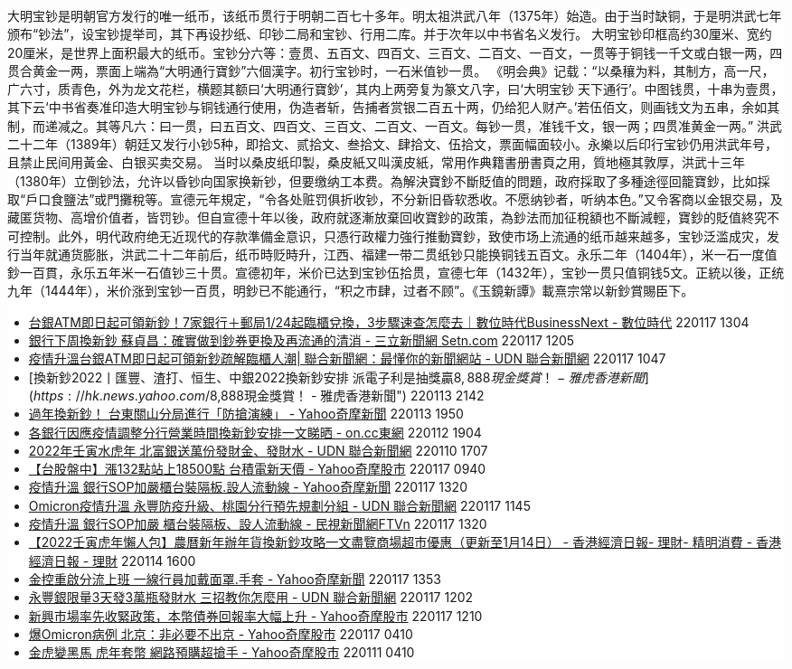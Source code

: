 大明宝钞是明朝官方发行的唯一纸币，该纸币贯行于明朝二百七十多年。明太祖洪武八年（1375年）始造。由于当时缺铜，于是明洪武七年颁布“钞法”，设宝钞提举司，其下再设抄纸、印钞二局和宝钞、行用二库。并于次年以中书省名义发行。
大明宝钞印框高约30厘米、宽约20厘米，是世界上面积最大的纸币。宝钞分六等：壹贯、五百文、四百文、三百文、二百文、一百文，一贯等于铜钱一千文或白银一两，四贯合黄金一两，票面上端為“大明通行寶鈔”六個漢字。初行宝钞时，一石米值钞一贯。
《明会典》记载：“以桑穰为料，其制方，高一尺，广六寸，质青色，外为龙文花栏，横题其额曰‘大明通行寶鈔’，其内上两旁复为篆文八字，曰‘大明宝钞  天下通行’。中图钱贯，十串为壹贯，其下云‘中书省奏准印造大明宝钞与铜钱通行使用，伪造者斩，告捕者赏银二百五十两，仍给犯人财产。’若伍佰文，则画钱文为五串，余如其制，而递减之。其等凡六：曰一贯，曰五百文、四百文、三百文、二百文、一百文。每钞一贯，准钱千文，银一两；四贯准黄金一两。” 
洪武二十二年（1389年）朝廷又发行小钞5种，即拾文、贰拾文、叁拾文、肆拾文、伍拾文，票面幅面较小。永樂以后印行宝钞仍用洪武年号，且禁止民间用黃金、白银买卖交易。
当时以桑皮纸印製，桑皮紙又叫漢皮紙，常用作典籍書册書頁之用，質地極其敦厚，洪武十三年（1380年）立倒钞法，允许以昏钞向国家换新钞，但要缴纳工本费。為解決寶鈔不斷貶值的問題，政府採取了多種途徑回籠寶鈔，比如採取“戶口食鹽法”或門攤稅等。宣德元年規定，“令各处赃罚俱折收钞，不分新旧昏软悉收。不愿纳钞者，听纳本色。”又令客商以金银交易，及藏匿货物、高增价值者，皆罚钞。但自宣德十年以後，政府就逐漸放棄回收寶鈔的政策，為鈔法而加征稅額也不斷減輕，寶鈔的貶值終究不可控制。此外，明代政府绝无近现代的存款準備金意识，只憑行政權力強行推動寶鈔，致使市场上流通的纸币越来越多，宝钞泛滥成灾，发行当年就通货膨胀，洪武二十二年前后，纸币時贬時升，江西、福建一带二贯纸钞只能换铜钱五百文。永乐二年（1404年），米一石一度值鈔一百貫，永乐五年米一石值钞三十贯。宣德初年，米价已达到宝钞伍拾贯，宣德七年（1432年），宝钞一贯只值铜钱5文。正統以後，正统九年（1444年），米价涨到宝钞一百贯，明鈔已不能通行，“积之市肆，过者不顾”。《玉鏡新譚》載熹宗常以新鈔賞賜臣下。
- [台銀ATM即日起可領新鈔！7家銀行＋郵局1/24起臨櫃兌換，3步驟速查怎麼去｜數位時代BusinessNext - 數位時代](https://www.bnext.com.tw/article/67294/2022-new-banknote "台銀ATM即日起可領新鈔！7家銀行＋郵局1/24起臨櫃兌換，3步驟速查怎麼去｜數位時代BusinessNext - 數位時代") 220117 1304
- [銀行下周換新鈔 蘇貞昌：確實做到鈔券更換及再流通的清消 - 三立新聞網 Setn.com](https://www.setn.com/News.aspx?NewsID=1058790 "銀行下周換新鈔 蘇貞昌：確實做到鈔券更換及再流通的清消 - 三立新聞網 Setn.com") 220117 1205
- [疫情升溫台銀ATM即日起可領新鈔疏解臨櫃人潮| 聯合新聞網：最懂你的新聞網站 - UDN 聯合新聞網](https://udn.com/news/story/7239/6038679?from=udn-catelistnews_ch2 "疫情升溫台銀ATM即日起可領新鈔疏解臨櫃人潮| 聯合新聞網：最懂你的新聞網站 - UDN 聯合新聞網") 220117 1047
- [換新鈔2022丨匯豐、渣打、恒生、中銀2022換新鈔安排 派電子利是抽獎贏$8,888現金獎賞！ - 雅虎香港新聞](https://hk.news.yahoo.com/%E6%8F%9B%E6%96%B0%E9%88%94-%E6%8F%9B%E6%96%B0%E9%88%94-2022-%E6%8F%9B%E6%96%B0%E9%88%94%E4%B8%AD%E9%8A%80-%E6%8F%9B%E6%96%B0%E9%88%94hsbc-%E6%8F%9B%E6%96%B0%E9%88%94%E9%8A%80%E8%A1%8C-%E6%8F%9B%E6%96%B0%E9%88%94%E6%99%82%E9%96%93-%E6%8F%9B%E6%96%B0%E9%88%94%E6%B8%A3%E6%89%93-%E9%A0%90%E7%B4%84%E6%8F%9B%E6%96%B0%E9%88%94-%E6%81%92%E7%94%9F%E6%8F%9B%E6%96%B0%E9%88%94-2022-134223665.html "換新鈔2022丨匯豐、渣打、恒生、中銀2022換新鈔安排 派電子利是抽獎贏$8,888現金獎賞！ - 雅虎香港新聞") 220113 2142
- [過年換新鈔！ 台東關山分局進行「防搶演練」 - Yahoo奇摩新聞](https://tw.news.yahoo.com/%E9%81%8E%E5%B9%B4%E6%8F%9B%E6%96%B0%E9%88%94-%E5%8F%B0%E6%9D%B1%E9%97%9C%E5%B1%B1%E5%88%86%E5%B1%80%E9%80%B2%E8%A1%8C-%E9%98%B2%E6%90%B6%E6%BC%94%E7%B7%B4-115019924.html "過年換新鈔！ 台東關山分局進行「防搶演練」 - Yahoo奇摩新聞") 220113 1950
- [各銀行因應疫情調整分行營業時間換新鈔安排一文睇晒 - on.cc東網](https://hk.on.cc/hk/bkn/cnt/news/20220112/bkn-20220112171306794-0112_00822_001.html "各銀行因應疫情調整分行營業時間換新鈔安排一文睇晒 - on.cc東網") 220112 1904
- [2022年壬寅水虎年 北富銀送萬份發財金、發財水 - UDN 聯合新聞網](https://udn.com/news/story/7239/6023247 "2022年壬寅水虎年 北富銀送萬份發財金、發財水 - UDN 聯合新聞網") 220110 1707
- [【台股盤中】漲132點站上18500點 台積電新天價 - Yahoo奇摩股市](https://tw.stock.yahoo.com/news/%E5%8F%B0%E8%82%A1%E7%9B%A4%E4%B8%AD-%E6%BC%B2132%E9%BB%9E%E7%AB%99%E4%B8%8A18500%E9%BB%9E-%E5%8F%B0%E7%A9%8D%E9%9B%BB%E6%96%B0%E5%A4%A9%E5%83%B9-025301900.html "【台股盤中】漲132點站上18500點 台積電新天價 - Yahoo奇摩股市") 220117 0940
- [疫情升溫 銀行SOP加嚴櫃台裝隔板.設人流動線 - Yahoo奇摩新聞](https://tw.news.yahoo.com/%E7%96%AB%E6%83%85%E5%8D%87%E6%BA%AB-%E9%8A%80%E8%A1%8Csop%E5%8A%A0%E5%9A%B4%E6%AB%83%E5%8F%B0%E8%A3%9D%E9%9A%94%E6%9D%BF-%E8%A8%AD%E4%BA%BA%E6%B5%81%E5%8B%95%E7%B7%9A-052003481.html "疫情升溫 銀行SOP加嚴櫃台裝隔板.設人流動線 - Yahoo奇摩新聞") 220117 1320
- [Omicron疫情升溫 永豐防疫升級、桃園分行預先規劃分組 - UDN 聯合新聞網](https://udn.com/news/story/120940/6038852?from=udn-ch1_breaknews-1-cate1-news "Omicron疫情升溫 永豐防疫升級、桃園分行預先規劃分組 - UDN 聯合新聞網") 220117 1145
- [疫情升溫 銀行SOP加嚴 櫃台裝隔板、設人流動線 - 民視新聞網FTVn](https://www.ftvnews.com.tw/news/detail/2022117F04M1 "疫情升溫 銀行SOP加嚴 櫃台裝隔板、設人流動線 - 民視新聞網FTVn") 220117 1320
- [【2022壬寅虎年懶人包】農曆新年辦年貨換新鈔攻略一文盡覽商場超市優惠（更新至1月14日） - 香港經濟日報- 理財- 精明消費 - 香港經濟日報 - 理財](https://wealth.hket.com/article/3146879/%E3%80%902022%E5%A3%AC%E5%AF%85%E8%99%8E%E5%B9%B4%E6%87%B6%E4%BA%BA%E5%8C%85%E3%80%91%E8%BE%B2%E6%9B%86%E6%96%B0%E5%B9%B4%E8%BE%A6%E5%B9%B4%E8%B2%A8%E6%8F%9B%E6%96%B0%E9%88%94%E6%94%BB%E7%95%A5%E3%80%80%E4%B8%80%E6%96%87%E7%9B%A1%E8%A6%BD%E5%95%86%E5%A0%B4%E8%B6%85%E5%B8%82%E5%84%AA%E6%83%A0%EF%BC%88%E6%9B%B4%E6%96%B0%E8%87%B31%E6%9C%8814%E6%97%A5%EF%BC%89 "【2022壬寅虎年懶人包】農曆新年辦年貨換新鈔攻略一文盡覽商場超市優惠（更新至1月14日） - 香港經濟日報- 理財- 精明消費 - 香港經濟日報 - 理財") 220114 1600
- [金控重啟分流上班 一線行員加戴面罩.手套 - Yahoo奇摩新聞](https://tw.news.yahoo.com/%E9%87%91%E6%8E%A7%E9%87%8D%E5%95%9F%E5%88%86%E6%B5%81%E4%B8%8A%E7%8F%AD-%E7%B7%9A%E8%A1%8C%E5%93%A1%E5%8A%A0%E6%88%B4%E9%9D%A2%E7%BD%A9-%E6%89%8B%E5%A5%97-053341694.html "金控重啟分流上班 一線行員加戴面罩.手套 - Yahoo奇摩新聞") 220117 1353
- [永豐銀限量3天發3萬瓶發財水 三招教你怎麼用 - UDN 聯合新聞網](https://udn.com/news/story/7239/6038916 "永豐銀限量3天發3萬瓶發財水 三招教你怎麼用 - UDN 聯合新聞網") 220117 1202
- [新興市場率先收緊政策，本幣債券回報率大幅上升 - Yahoo奇摩股市](https://tw.stock.yahoo.com/news/%E6%96%B0%E8%88%88%E5%B8%82%E5%A0%B4%E7%8E%87%E5%85%88%E6%94%B6%E7%B7%8A%E6%94%BF%E7%AD%96-%E6%9C%AC%E5%B9%A3%E5%82%B5%E5%88%B8%E5%9B%9E%E5%A0%B1%E7%8E%87%E5%A4%A7%E5%B9%85%E4%B8%8A%E5%8D%87-041839281.html "新興市場率先收緊政策，本幣債券回報率大幅上升 - Yahoo奇摩股市") 220117 1210
- [爆Omicron病例 北京：非必要不出京 - Yahoo奇摩股市](https://tw.stock.yahoo.com/news/%E7%88%86omicron%E7%97%85%E4%BE%8B-%E5%8C%97%E4%BA%AC-%E9%9D%9E%E5%BF%85%E8%A6%81%E4%B8%8D%E5%87%BA%E4%BA%AC-201000267.html "爆Omicron病例 北京：非必要不出京 - Yahoo奇摩股市") 220117 0410
- [金虎變黑馬 虎年套幣 網路預購超搶手 - Yahoo奇摩股市](https://tw.stock.yahoo.com/news/%E9%87%91%E8%99%8E%E8%AE%8A%E9%BB%91%E9%A6%AC-%E8%99%8E%E5%B9%B4%E5%A5%97%E5%B9%A3-%E7%B6%B2%E8%B7%AF%E9%A0%90%E8%B3%BC%E8%B6%85%E6%90%B6%E6%89%8B-201000385.html "金虎變黑馬 虎年套幣 網路預購超搶手 - Yahoo奇摩股市") 220111 0410